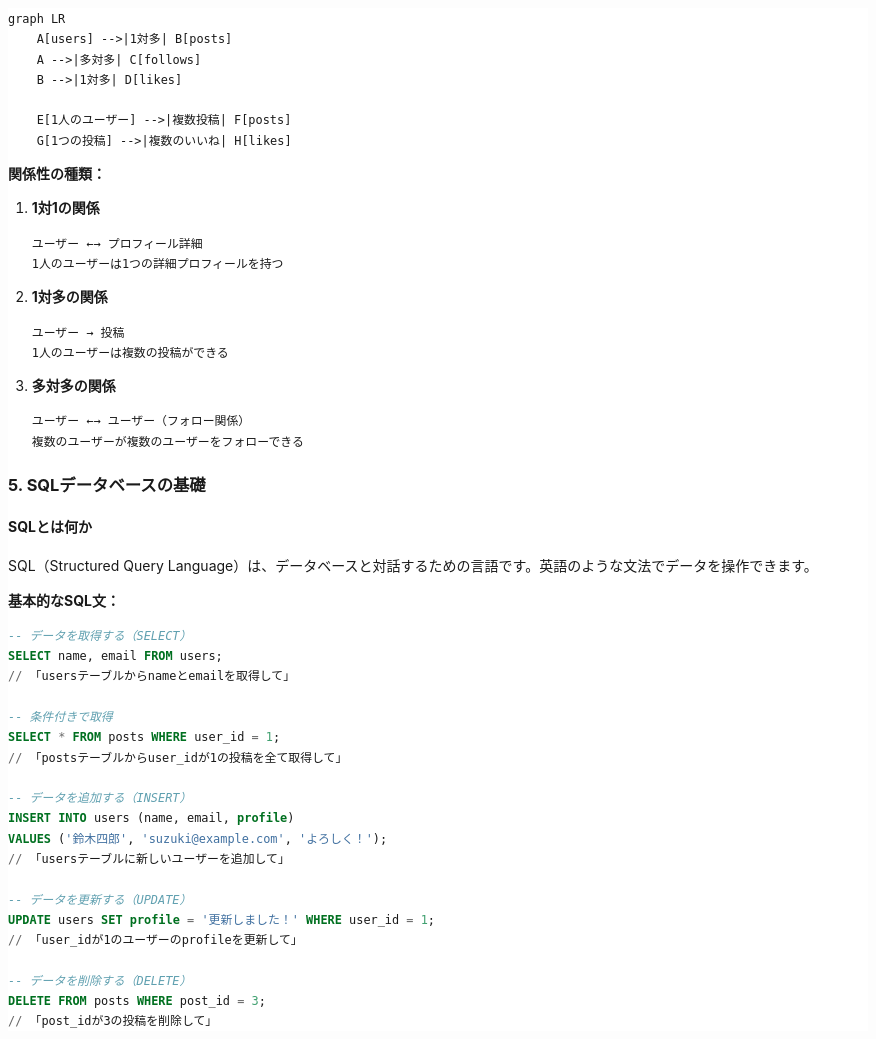 ```mermaid
graph LR
    A[users] -->|1対多| B[posts]
    A -->|多対多| C[follows]
    B -->|1対多| D[likes]
    
    E[1人のユーザー] -->|複数投稿| F[posts]
    G[1つの投稿] -->|複数のいいね| H[likes]
```

**関係性の種類：**

1. **1対1の関係**
   ```
   ユーザー ←→ プロフィール詳細
   1人のユーザーは1つの詳細プロフィールを持つ
   ```

2. **1対多の関係**
   ```
   ユーザー → 投稿
   1人のユーザーは複数の投稿ができる
   ```

3. **多対多の関係**
   ```
   ユーザー ←→ ユーザー（フォロー関係）
   複数のユーザーが複数のユーザーをフォローできる
   ```

### 5. SQLデータベースの基礎

#### SQLとは何か

SQL（Structured Query Language）は、データベースと対話するための言語です。英語のような文法でデータを操作できます。

**基本的なSQL文：**

```sql
-- データを取得する（SELECT）
SELECT name, email FROM users;
// 「usersテーブルからnameとemailを取得して」

-- 条件付きで取得
SELECT * FROM posts WHERE user_id = 1;
// 「postsテーブルからuser_idが1の投稿を全て取得して」

-- データを追加する（INSERT）
INSERT INTO users (name, email, profile) 
VALUES ('鈴木四郎', 'suzuki@example.com', 'よろしく！');
// 「usersテーブルに新しいユーザーを追加して」

-- データを更新する（UPDATE）
UPDATE users SET profile = '更新しました！' WHERE user_id = 1;
// 「user_idが1のユーザーのprofileを更新して」

-- データを削除する（DELETE）
DELETE FROM posts WHERE post_id = 3;
// 「post_idが3の投稿を削除して」
```
